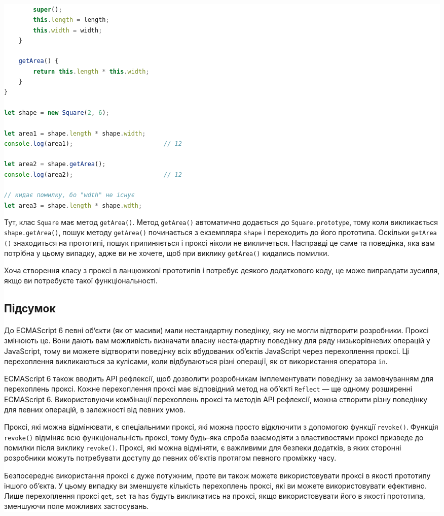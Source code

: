```js
        super();
        this.length = length;
        this.width = width;
    }

    getArea() {
        return this.length * this.width;
    }
}

let shape = new Square(2, 6);

let area1 = shape.length * shape.width;
console.log(area1);                         // 12

let area2 = shape.getArea();
console.log(area2);                         // 12

// кидає помилку, бо "wdth" не існує
let area3 = shape.length * shape.wdth;
```

Тут, клас `Square` має метод `getArea()`. Метод `getArea()` автоматично додається до `Square.prototype`, тому коли викликається `shape.getArea()`, пошук методу `getArea()` починається з екземпляра `shape` і переходить до його прототипа. Оскільки `getArea()` знаходиться на прототипі, пошук припиняється і проксі ніколи не викличеться. Насправді це саме та поведінка, яка вам потрібна у цьому випадку, адже ви не хочете, щоб при виклику `getArea()` кидались помилки.

Хоча створення класу з проксі в ланцюжкові прототипів і потребує деякого додаткового коду, це може виправдати зусилля, якщо ви потребуєте такої функціональності.

## Підсумок

До ECMAScript 6 певні об’єкти (як от масиви) мали нестандартну поведінку, яку не могли відтворити розробники. Проксі змінюють це. Вони дають вам можливість визначати власну нестандартну поведінку для ряду низькорівневих операцій у JavaScript, тому ви можете відтворити поведінку всіх вбудованих об’єктів JavaScript через перехоплення проксі. Ці перехоплення викликаються за кулісами, коли відбуваються різні операції, як от використання оператора `in`.

ECMAScript 6 також вводить API рефлексії, щоб дозволити розробникам імплементувати поведінку за замовчуванням для перехоплень проксі. Кожне перехоплення проксі має відповідний метод на об’єкті `Reflect` — ще однoму розширенні ECMAScript 6. Використовуючи комбінації перехоплень проксі та методів API рефлексії, можна створити різну поведінку для певних операцій, в залежності від певних умов.

Проксі, які можна відмінювати, є спеціальними проксі, які можна просто відключити з допомогою функції `revoke()`. Функція `revoke()` відміняє всю функціональність проксі, тому будь–яка спроба взаємодіяти з властивостями проксі призведе до помилки після виклику `revoke()`. Проксі, які можна відміняти, є важливими для безпеки додатків, в яких сторонні розробники можуть потребувати доступу до певних об’єктів протягом певного проміжку часу.

Безпосереднє використання проксі є дуже потужним, проте ви також можете використовувати проксі в якості прототипу іншого об’єкта. У цьому випадку ви зменшуєте кількість перехоплень проксі, які ви можете використовувати ефективно. Лише перехоплення проксі `get`, `set` та `has` будуть викликатись на проксі, якщо використовувати його в якості прототипа, зменшуючи поле можливих застосувань.

